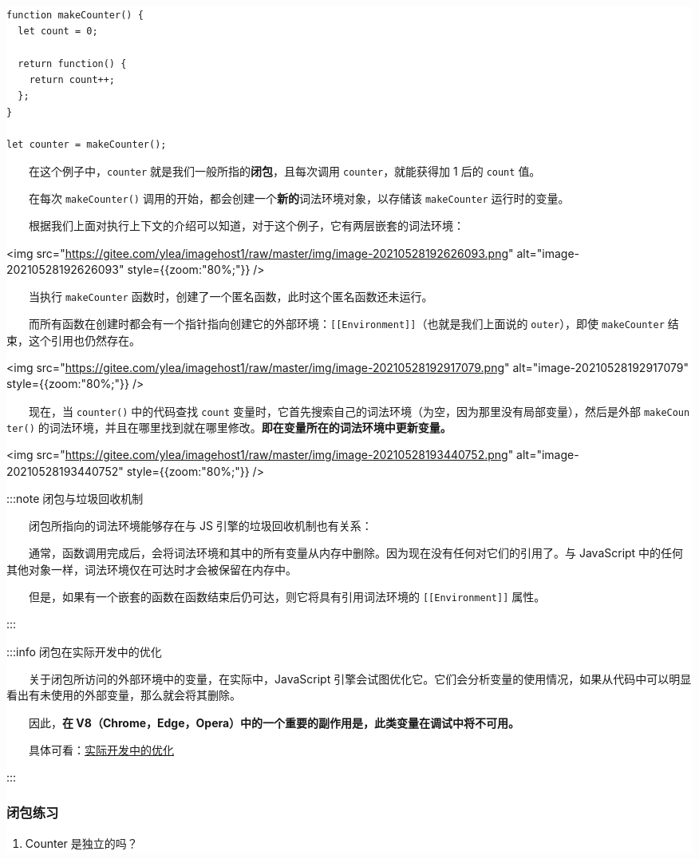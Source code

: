 ```JS
function makeCounter() {
  let count = 0;

  return function() {
    return count++;
  };
}

let counter = makeCounter();
```

&emsp;&emsp;在这个例子中，`counter` 就是我们一般所指的**闭包**，且每次调用 `counter`，就能获得加 1 后的 `count` 值。

&emsp;&emsp;在每次 `makeCounter()` 调用的开始，都会创建一个**新的**词法环境对象，以存储该 `makeCounter` 运行时的变量。

&emsp;&emsp;根据我们上面对执行上下文的介绍可以知道，对于这个例子，它有两层嵌套的词法环境：

<img src="https://gitee.com/ylea/imagehost1/raw/master/img/image-20210528192626093.png" alt="image-20210528192626093" style={{zoom:"80%;"}} />

&emsp;&emsp;当执行 `makeCounter` 函数时，创建了一个匿名函数，此时这个匿名函数还未运行。

&emsp;&emsp;而所有函数在创建时都会有一个指针指向创建它的外部环境：`[[Environment]]`（也就是我们上面说的 `outer`），即使 `makeCounter` 结束，这个引用也仍然存在。

<img src="https://gitee.com/ylea/imagehost1/raw/master/img/image-20210528192917079.png" alt="image-20210528192917079" style={{zoom:"80%;"}} />

&emsp;&emsp;现在，当 `counter()` 中的代码查找 `count` 变量时，它首先搜索自己的词法环境（为空，因为那里没有局部变量），然后是外部 `makeCounter()` 的词法环境，并且在哪里找到就在哪里修改。**即在变量所在的词法环境中更新变量。**

<img src="https://gitee.com/ylea/imagehost1/raw/master/img/image-20210528193440752.png" alt="image-20210528193440752" style={{zoom:"80%;"}} />


:::note 闭包与垃圾回收机制

&emsp;&emsp;闭包所指向的词法环境能够存在与 JS 引擎的垃圾回收机制也有关系：

&emsp;&emsp;通常，函数调用完成后，会将词法环境和其中的所有变量从内存中删除。因为现在没有任何对它们的引用了。与 JavaScript 中的任何其他对象一样，词法环境仅在可达时才会被保留在内存中。

&emsp;&emsp;但是，如果有一个嵌套的函数在函数结束后仍可达，则它将具有引用词法环境的 `[[Environment]]` 属性。

:::


:::info 闭包在实际开发中的优化

&emsp;&emsp;关于闭包所访问的外部环境中的变量，在实际中，JavaScript 引擎会试图优化它。它们会分析变量的使用情况，如果从代码中可以明显看出有未使用的外部变量，那么就会将其删除。

&emsp;&emsp;因此，**在 V8（Chrome，Edge，Opera）中的一个重要的副作用是，此类变量在调试中将不可用。**

&emsp;&emsp;具体可看：[实际开发中的优化](https://zh.javascript.info/closure#shi-ji-kai-fa-zhong-de-you-hua)

:::


### 闭包练习

1. Counter 是独立的吗？
